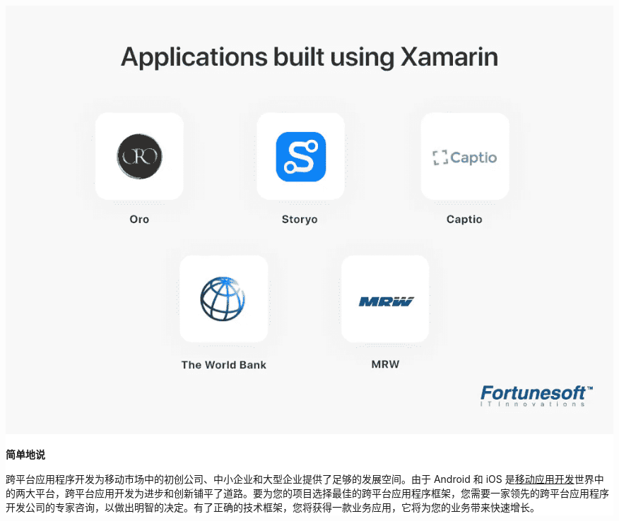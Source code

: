 ![](img/653c9a2cbb839b8d8ec017a511b5b03e.png)

**简单地说**

跨平台应用程序开发为移动市场中的初创公司、中小企业和大型企业提供了足够的发展空间。由于 Android 和 iOS 是[移动应用开发](https://www.fortunesoftit.com/mobile-app-development-company/)世界中的两大平台，跨平台应用开发为进步和创新铺平了道路。要为您的项目选择最佳的跨平台应用程序框架，您需要一家领先的跨平台应用程序开发公司的专家咨询，以做出明智的决定。有了正确的技术框架，您将获得一款业务应用，它将为您的业务带来快速增长。